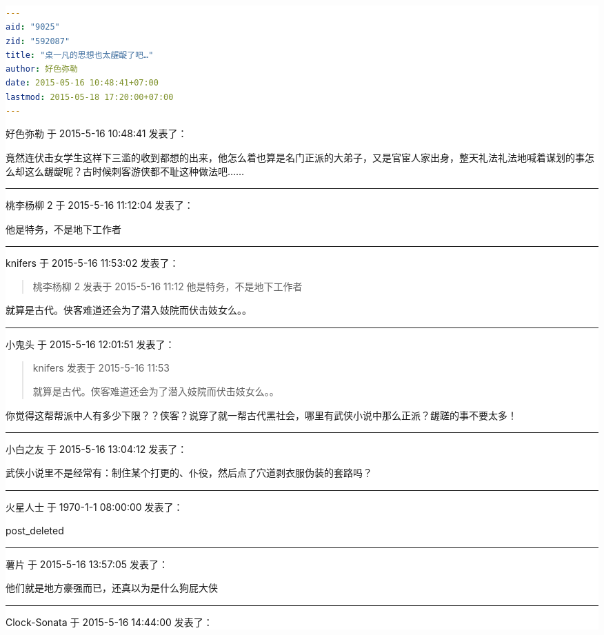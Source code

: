 ```yaml
---
aid: "9025"
zid: "592087"
title: "桌一凡的思想也太龌龊了吧…"
author: 好色弥勒
date: 2015-05-16 10:48:41+07:00
lastmod: 2015-05-18 17:20:00+07:00
---
```


好色弥勒 于 2015-5-16 10:48:41 发表了：

竟然连伏击女学生这样下三滥的收到都想的出来，他怎么着也算是名门正派的大弟子，又是官宦人家出身，整天礼法礼法地喊着谋划的事怎么却这么龌龊呢？古时候刺客游侠都不耻这种做法吧……

---

桃李杨柳 2 于 2015-5-16 11:12:04 发表了：

他是特务，不是地下工作者

---

knifers 于 2015-5-16 11:53:02 发表了：

> 桃李杨柳 2 发表于 2015-5-16 11:12 他是特务，不是地下工作者

就算是古代。侠客难道还会为了潜入妓院而伏击妓女么。。

---

小鬼头 于 2015-5-16 12:01:51 发表了：

> knifers 发表于 2015-5-16 11:53
>
> 就算是古代。侠客难道还会为了潜入妓院而伏击妓女么。。

你觉得这帮帮派中人有多少下限？？侠客？说穿了就一帮古代黑社会，哪里有武侠小说中那么正派？龌蹉的事不要太多！

---

小白之友 于 2015-5-16 13:04:12 发表了：

武侠小说里不是经常有：制住某个打更的、仆役，然后点了穴道剥衣服伪装的套路吗？

---

火星人士 于 1970-1-1 08:00:00 发表了：

post_deleted

---

薯片 于 2015-5-16 13:57:05 发表了：

他们就是地方豪强而已，还真以为是什么狗屁大侠

---

Clock-Sonata 于 2015-5-16 14:44:00 发表了：
